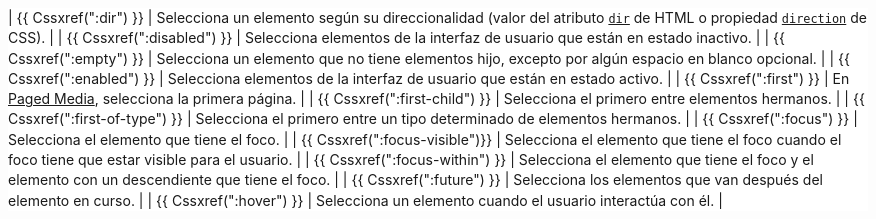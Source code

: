 | {{ Cssxref(":dir") }}                     | Selecciona un elemento según su direccionalidad (valor del atributo [`dir`](/es/docs/Web/HTML/Global_attributes/dir) de HTML o propiedad [`direction`](/es/docs/Web/CSS/direction) de CSS).                                                                                                                                                                                                                                                     |
| {{ Cssxref(":disabled") }}             | Selecciona elementos de la interfaz de usuario que están en estado inactivo.                                                                                                                                                                                                                                                                                                                                                                          |
| {{ Cssxref(":empty") }}                 | Selecciona un elemento que no tiene elementos hijo, excepto por algún espacio en blanco opcional.                                                                                                                                                                                                                                                                                                                                                     |
| {{ Cssxref(":enabled") }}                 | Selecciona elementos de la interfaz de usuario que están en estado activo.                                                                                                                                                                                                                                                                                                                                                                            |
| {{ Cssxref(":first") }}                 | En [Paged Media](/es/docs/Web/CSS/Paged_Media), selecciona la primera página.                                                                                                                                                                                                                                                                                                                                                                      |
| {{ Cssxref(":first-child") }}         | Selecciona el primero entre elementos hermanos.                                                                                                                                                                                                                                                                                                                                                                                                       |
| {{ Cssxref(":first-of-type") }}         | Selecciona el primero entre un tipo determinado de elementos hermanos.                                                                                                                                                                                                                                                                                                                                                                                |
| {{ Cssxref(":focus") }}                 | Selecciona el elemento que tiene el foco.                                                                                                                                                                                                                                                                                                                                                                                                             |
| {{ Cssxref(":focus-visible")}}         | Selecciona el elemento que tiene el foco cuando el foco tiene que estar visible para el usuario.                                                                                                                                                                                                                                                                                                                                                      |
| {{ Cssxref(":focus-within") }}         | Selecciona el elemento que tiene el foco y el elemento con un descendiente que tiene el foco.                                                                                                                                                                                                                                                                                                                                                         |
| {{ Cssxref(":future") }}                 | Selecciona los elementos que van después del elemento en curso.                                                                                                                                                                                                                                                                                                                                                                                       |
| {{ Cssxref(":hover") }}                 | Selecciona un elemento cuando el usuario interactúa con él.                                                                                                                                                                                                                                                                                                                                                                                           |